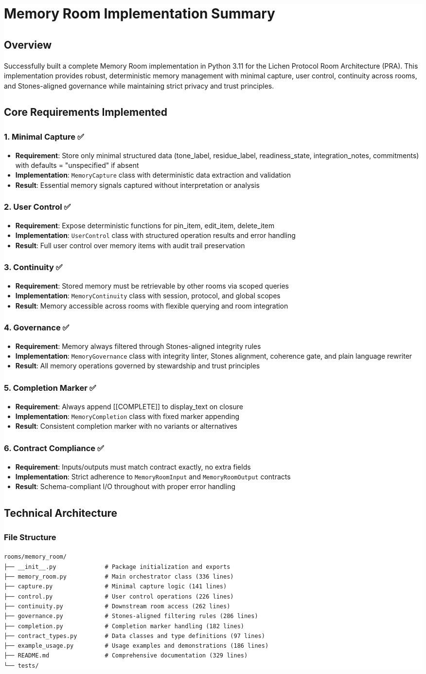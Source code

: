 # Memory Room Implementation Summary

## Overview
Successfully built a complete Memory Room implementation in Python 3.11 for the Lichen Protocol Room Architecture (PRA). This implementation provides robust, deterministic memory management with minimal capture, user control, continuity across rooms, and Stones-aligned governance while maintaining strict privacy and trust principles.

## Core Requirements Implemented

### 1. Minimal Capture ✅
- **Requirement**: Store only minimal structured data (tone_label, residue_label, readiness_state, integration_notes, commitments) with defaults = "unspecified" if absent
- **Implementation**: `MemoryCapture` class with deterministic data extraction and validation
- **Result**: Essential memory signals captured without interpretation or analysis

### 2. User Control ✅
- **Requirement**: Expose deterministic functions for pin_item, edit_item, delete_item
- **Implementation**: `UserControl` class with structured operation results and error handling
- **Result**: Full user control over memory items with audit trail preservation

### 3. Continuity ✅
- **Requirement**: Stored memory must be retrievable by other rooms via scoped queries
- **Implementation**: `MemoryContinuity` class with session, protocol, and global scopes
- **Result**: Memory accessible across rooms with flexible querying and room integration

### 4. Governance ✅
- **Requirement**: Memory always filtered through Stones-aligned integrity rules
- **Implementation**: `MemoryGovernance` class with integrity linter, Stones alignment, coherence gate, and plain language rewriter
- **Result**: All memory operations governed by stewardship and trust principles

### 5. Completion Marker ✅
- **Requirement**: Always append [[COMPLETE]] to display_text on closure
- **Implementation**: `MemoryCompletion` class with fixed marker appending
- **Result**: Consistent completion marker with no variants or alternatives

### 6. Contract Compliance ✅
- **Requirement**: Inputs/outputs must match contract exactly, no extra fields
- **Implementation**: Strict adherence to `MemoryRoomInput` and `MemoryRoomOutput` contracts
- **Result**: Schema-compliant I/O throughout with proper error handling

## Technical Architecture

### File Structure
```
rooms/memory_room/
├── __init__.py              # Package initialization and exports
├── memory_room.py           # Main orchestrator class (336 lines)
├── capture.py               # Minimal capture logic (141 lines)
├── control.py               # User control operations (226 lines)
├── continuity.py            # Downstream room access (262 lines)
├── governance.py            # Stones-aligned filtering rules (286 lines)
├── completion.py            # Completion marker handling (182 lines)
├── contract_types.py        # Data classes and type definitions (97 lines)
├── example_usage.py         # Usage examples and demonstrations (186 lines)
├── README.md                # Comprehensive documentation (329 lines)
└── tests/
```